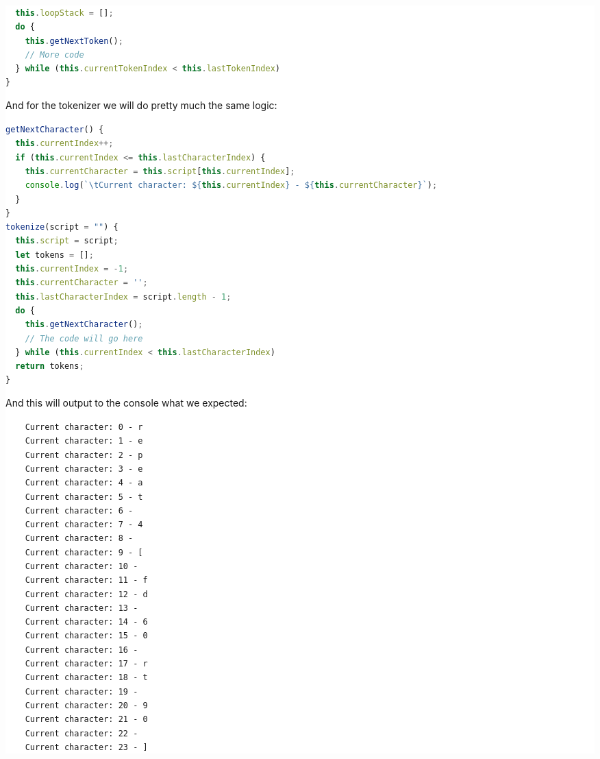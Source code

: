 ```javascript
  this.loopStack = [];
  do {
    this.getNextToken();
    // More code
  } while (this.currentTokenIndex < this.lastTokenIndex)
}
```

And for the tokenizer we will do pretty much the same logic:

```javascript
getNextCharacter() {
  this.currentIndex++;
  if (this.currentIndex <= this.lastCharacterIndex) {
    this.currentCharacter = this.script[this.currentIndex];
    console.log(`\tCurrent character: ${this.currentIndex} - ${this.currentCharacter}`);
  }
}
tokenize(script = "") {
  this.script = script;
  let tokens = [];
  this.currentIndex = -1;
  this.currentCharacter = '';
  this.lastCharacterIndex = script.length - 1;
  do {
    this.getNextCharacter();
    // The code will go here
  } while (this.currentIndex < this.lastCharacterIndex)
  return tokens;
}
```

And this will output to the console what we expected:

```
	Current character: 0 - r
	Current character: 1 - e
	Current character: 2 - p
	Current character: 3 - e
	Current character: 4 - a
	Current character: 5 - t
	Current character: 6 -  
	Current character: 7 - 4
	Current character: 8 -  
	Current character: 9 - [
	Current character: 10 -  
	Current character: 11 - f
	Current character: 12 - d
	Current character: 13 -  
	Current character: 14 - 6
	Current character: 15 - 0
	Current character: 16 -  
	Current character: 17 - r
	Current character: 18 - t
	Current character: 19 -  
	Current character: 20 - 9
	Current character: 21 - 0
	Current character: 22 -  
	Current character: 23 - ]
```
